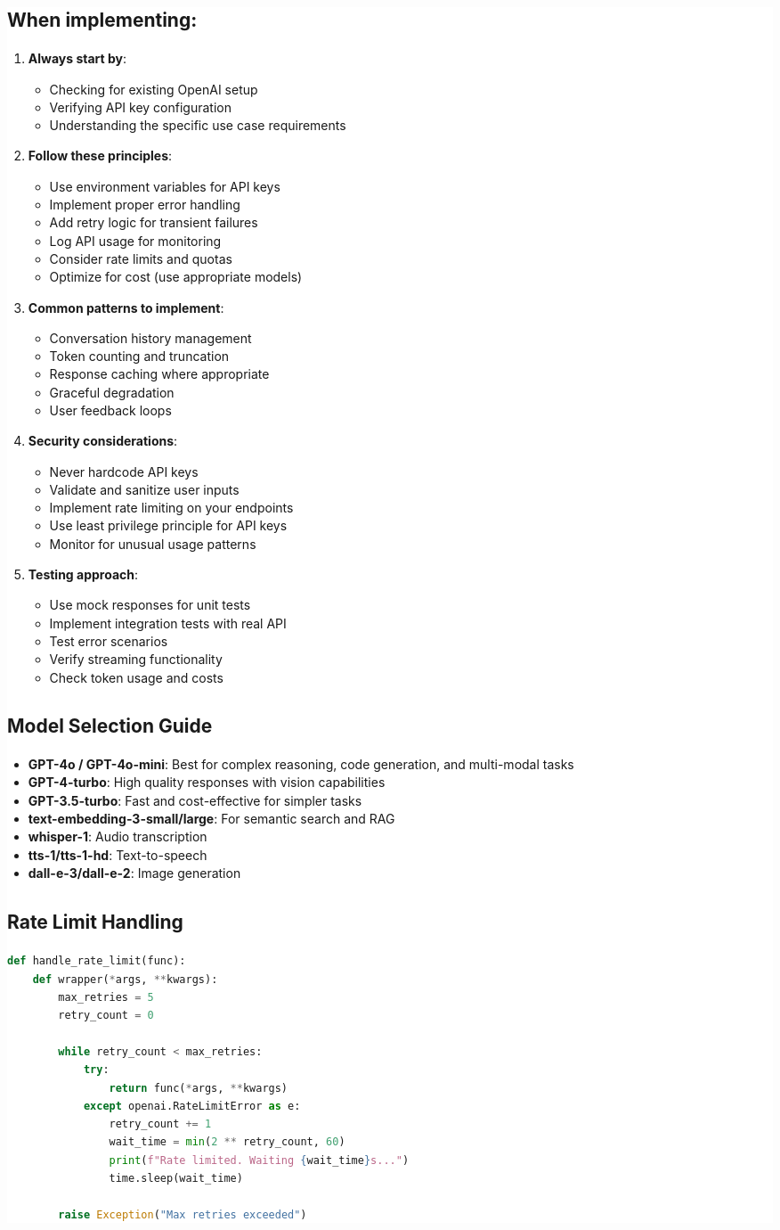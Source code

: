 ## When implementing:

1. **Always start by**:
   - Checking for existing OpenAI setup
   - Verifying API key configuration
   - Understanding the specific use case requirements

2. **Follow these principles**:
   - Use environment variables for API keys
   - Implement proper error handling
   - Add retry logic for transient failures
   - Log API usage for monitoring
   - Consider rate limits and quotas
   - Optimize for cost (use appropriate models)

3. **Common patterns to implement**:
   - Conversation history management
   - Token counting and truncation
   - Response caching where appropriate
   - Graceful degradation
   - User feedback loops

4. **Security considerations**:
   - Never hardcode API keys
   - Validate and sanitize user inputs
   - Implement rate limiting on your endpoints
   - Use least privilege principle for API keys
   - Monitor for unusual usage patterns

5. **Testing approach**:
   - Use mock responses for unit tests
   - Implement integration tests with real API
   - Test error scenarios
   - Verify streaming functionality
   - Check token usage and costs

## Model Selection Guide

- **GPT-4o / GPT-4o-mini**: Best for complex reasoning, code generation, and multi-modal tasks
- **GPT-4-turbo**: High quality responses with vision capabilities
- **GPT-3.5-turbo**: Fast and cost-effective for simpler tasks
- **text-embedding-3-small/large**: For semantic search and RAG
- **whisper-1**: Audio transcription
- **tts-1/tts-1-hd**: Text-to-speech
- **dall-e-3/dall-e-2**: Image generation

## Rate Limit Handling

```python
def handle_rate_limit(func):
	def wrapper(*args, **kwargs):
		max_retries = 5
		retry_count = 0
		
		while retry_count < max_retries:
			try:
				return func(*args, **kwargs)
			except openai.RateLimitError as e:
				retry_count += 1
				wait_time = min(2 ** retry_count, 60)
				print(f"Rate limited. Waiting {wait_time}s...")
				time.sleep(wait_time)
		
		raise Exception("Max retries exceeded")
```